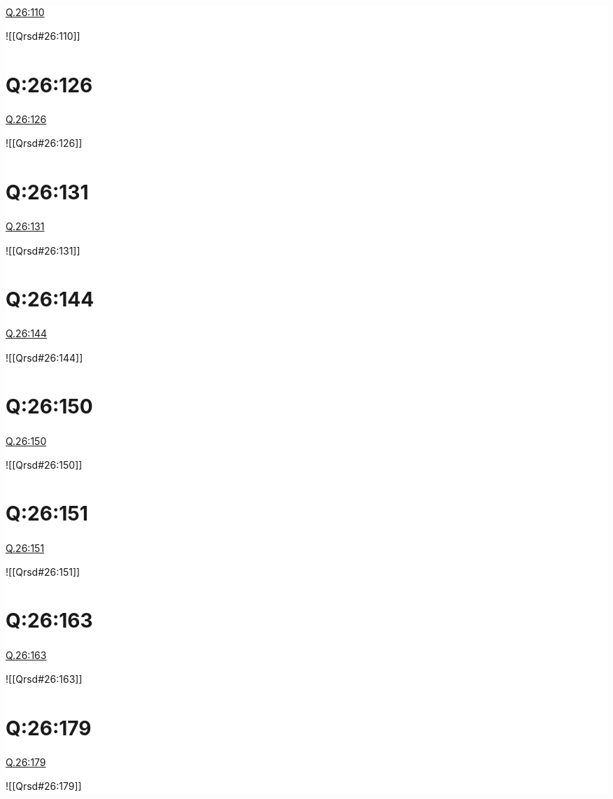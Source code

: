 [Q.26:110](https://quran.com/26:110/tafsirs/ar-tafsir-al-tabari)

![[Qrsd#26:110]]

# Q:26:126

[Q.26:126](https://quran.com/26:126/tafsirs/ar-tafsir-al-tabari)

![[Qrsd#26:126]]

# Q:26:131

[Q.26:131](https://quran.com/26:131/tafsirs/ar-tafsir-al-tabari)

![[Qrsd#26:131]]

# Q:26:144

[Q.26:144](https://quran.com/26:144/tafsirs/ar-tafsir-al-tabari)

![[Qrsd#26:144]]

# Q:26:150

[Q.26:150](https://quran.com/26:150/tafsirs/ar-tafsir-al-tabari)

![[Qrsd#26:150]]

# Q:26:151

[Q.26:151](https://quran.com/26:151/tafsirs/ar-tafsir-al-tabari)

![[Qrsd#26:151]]

# Q:26:163

[Q.26:163](https://quran.com/26:163/tafsirs/ar-tafsir-al-tabari)

![[Qrsd#26:163]]

# Q:26:179

[Q.26:179](https://quran.com/26:179/tafsirs/ar-tafsir-al-tabari)

![[Qrsd#26:179]]
